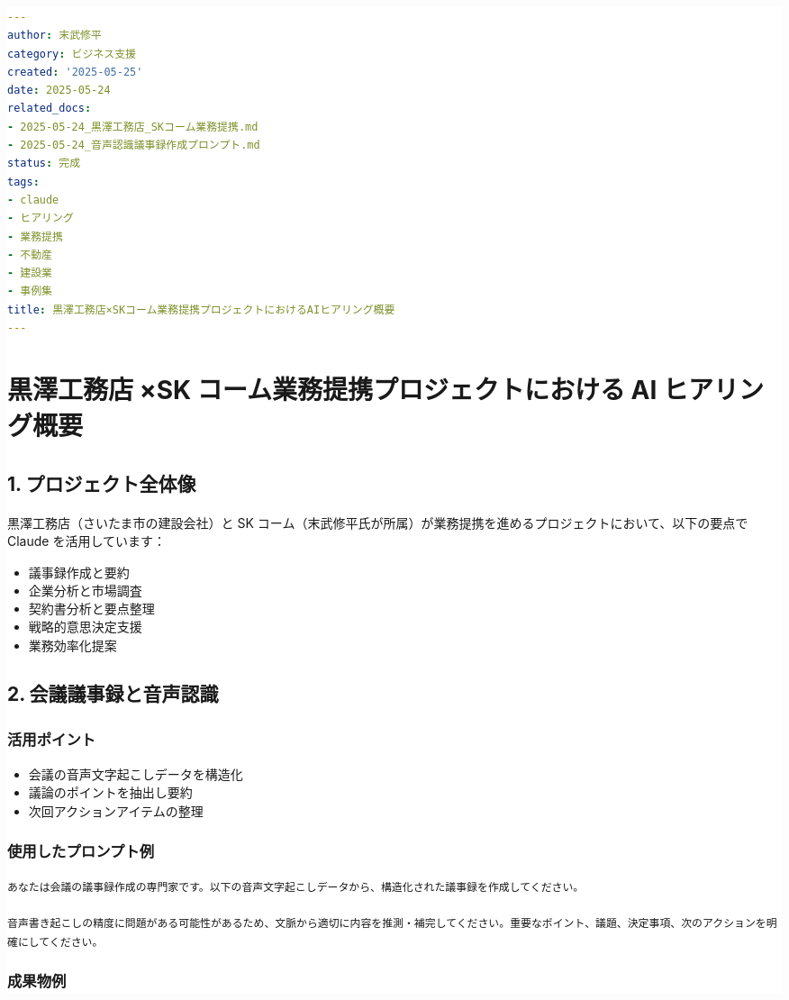 ```yaml
---
author: 末武修平
category: ビジネス支援
created: '2025-05-25'
date: 2025-05-24
related_docs:
- 2025-05-24_黒澤工務店_SKコーム業務提携.md
- 2025-05-24_音声認識議事録作成プロンプト.md
status: 完成
tags:
- claude
- ヒアリング
- 業務提携
- 不動産
- 建設業
- 事例集
title: 黒澤工務店×SKコーム業務提携プロジェクトにおけるAIヒアリング概要
---
```


# 黒澤工務店 ×SK コーム業務提携プロジェクトにおける AI ヒアリング概要

## 1. プロジェクト全体像

黒澤工務店（さいたま市の建設会社）と SK コーム（末武修平氏が所属）が業務提携を進めるプロジェクトにおいて、以下の要点で Claude を活用しています：

- 議事録作成と要約
- 企業分析と市場調査
- 契約書分析と要点整理
- 戦略的意思決定支援
- 業務効率化提案

## 2. 会議議事録と音声認識

### 活用ポイント

- 会議の音声文字起こしデータを構造化
- 議論のポイントを抽出し要約
- 次回アクションアイテムの整理

### 使用したプロンプト例

```
あなたは会議の議事録作成の専門家です。以下の音声文字起こしデータから、構造化された議事録を作成してください。

音声書き起こしの精度に問題がある可能性があるため、文脈から適切に内容を推測・補完してください。重要なポイント、議題、決定事項、次のアクションを明確にしてください。
```

### 成果物例
